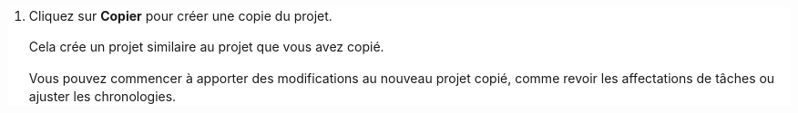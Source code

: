 1. Cliquez sur **Copier** pour créer une copie du projet.

   Cela crée un projet similaire au projet que vous avez copié.

   Vous pouvez commencer à apporter des modifications au nouveau projet copié, comme revoir les affectations de tâches ou ajuster les chronologies.
